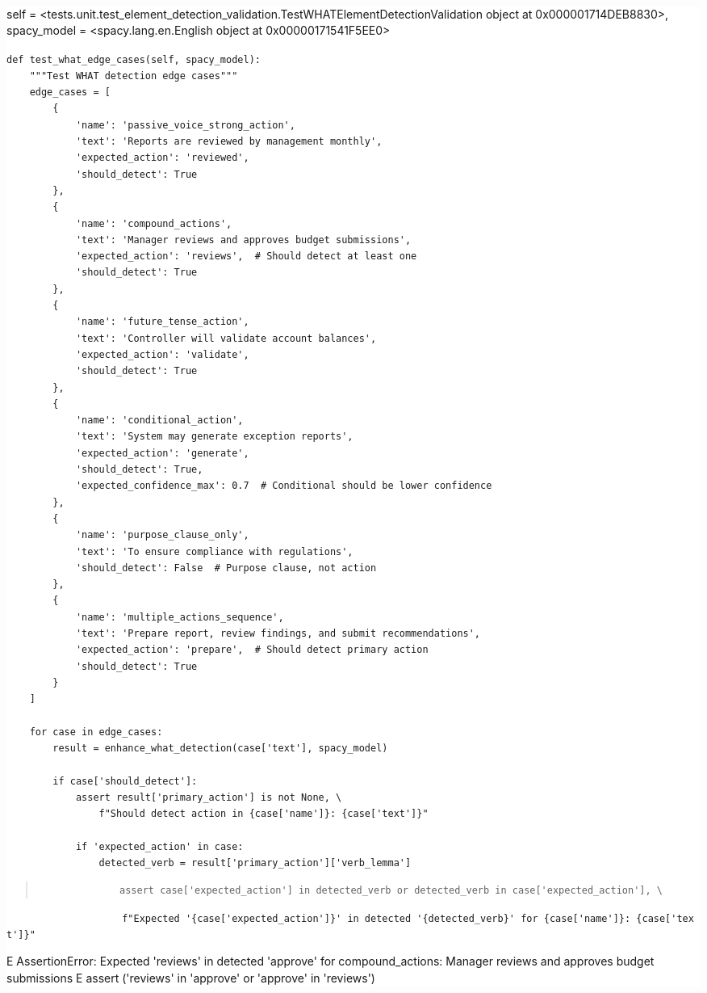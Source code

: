 self = <tests.unit.test_element_detection_validation.TestWHATElementDetectionValidation object at 0x000001714DEB8830>, spacy_model = <spacy.lang.en.English object at 0x00000171541F5EE0>

    def test_what_edge_cases(self, spacy_model):
        """Test WHAT detection edge cases"""
        edge_cases = [
            {
                'name': 'passive_voice_strong_action',
                'text': 'Reports are reviewed by management monthly',
                'expected_action': 'reviewed',
                'should_detect': True
            },
            {
                'name': 'compound_actions',
                'text': 'Manager reviews and approves budget submissions',
                'expected_action': 'reviews',  # Should detect at least one
                'should_detect': True
            },
            {
                'name': 'future_tense_action',
                'text': 'Controller will validate account balances',
                'expected_action': 'validate',
                'should_detect': True
            },
            {
                'name': 'conditional_action',
                'text': 'System may generate exception reports',
                'expected_action': 'generate',
                'should_detect': True,
                'expected_confidence_max': 0.7  # Conditional should be lower confidence
            },
            {
                'name': 'purpose_clause_only',
                'text': 'To ensure compliance with regulations',
                'should_detect': False  # Purpose clause, not action
            },
            {
                'name': 'multiple_actions_sequence',
                'text': 'Prepare report, review findings, and submit recommendations',
                'expected_action': 'prepare',  # Should detect primary action
                'should_detect': True
            }
        ]

        for case in edge_cases:
            result = enhance_what_detection(case['text'], spacy_model)

            if case['should_detect']:
                assert result['primary_action'] is not None, \
                    f"Should detect action in {case['name']}: {case['text']}"

                if 'expected_action' in case:
                    detected_verb = result['primary_action']['verb_lemma']
>                   assert case['expected_action'] in detected_verb or detected_verb in case['expected_action'], \
                        f"Expected '{case['expected_action']}' in detected '{detected_verb}' for {case['name']}: {case['text']}"
E                   AssertionError: Expected 'reviews' in detected 'approve' for compound_actions: Manager reviews and approves budget submissions
E                   assert ('reviews' in 'approve' or 'approve' in 'reviews')
